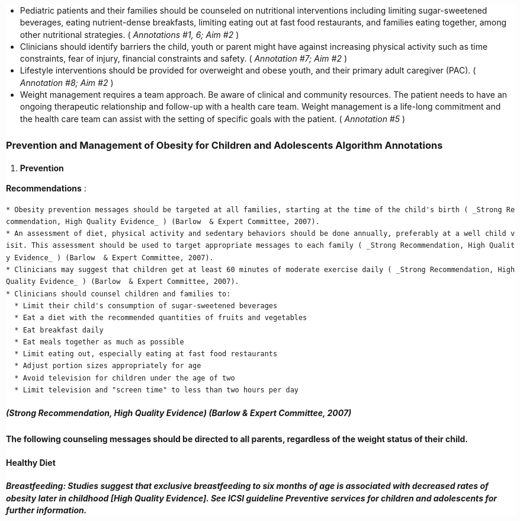   * Pediatric patients and their families should be counseled on nutritional interventions including limiting sugar-sweetened beverages, eating nutrient-dense breakfasts, limiting eating out at fast food restaurants, and families eating together, among other nutritional strategies. ( _Annotations #1, 6; Aim #2_ ) 
  * Clinicians should identify barriers the child, youth or parent might have against increasing physical activity such as time constraints, fear of injury, financial constraints and safety. ( _Annotation #7; Aim #2_ ) 
  * Lifestyle interventions should be provided for overweight and obese youth, and their primary adult caregiver (PAC). ( _Annotation #8; Aim #2_ ) 
  * Weight management requires a team approach. Be aware of clinical and community resources. The patient needs to have an ongoing therapeutic relationship and follow-up with a health care team. Weight management is a life-long commitment and the health care team can assist with the setting of specific goals with the patient. ( _Annotation #5_ ) 




###  Prevention and Management of Obesity for Children and Adolescents Algorithm Annotations 


  1. **Prevention**

**Recommendations** : 

    * Obesity prevention messages should be targeted at all families, starting at the time of the child's birth ( _Strong Recommendation, High Quality Evidence_ ) (Barlow  & Expert Committee, 2007). 
    * An assessment of diet, physical activity and sedentary behaviors should be done annually, preferably at a well child visit. This assessment should be used to target appropriate messages to each family ( _Strong Recommendation, High Quality Evidence_ ) (Barlow  & Expert Committee, 2007). 
    * Clinicians may suggest that children get at least 60 minutes of moderate exercise daily ( _Strong Recommendation, High Quality Evidence_ ) (Barlow  & Expert Committee, 2007). 
    * Clinicians should counsel children and families to: 
      * Limit their child's consumption of sugar-sweetened beverages 
      * Eat a diet with the recommended quantities of fruits and vegetables 
      * Eat breakfast daily 
      * Eat meals together as much as possible 
      * Limit eating out, especially eating at fast food restaurants 
      * Adjust portion sizes appropriately for age 
      * Avoid television for children under the age of two 
      * Limit television and "screen time" to less than two hours per day 

#####  (Strong Recommendation, High Quality Evidence) (Barlow & Expert Committee, 2007) 

####  The following counseling messages should be directed to all parents, regardless of the weight status of their child. 

####  Healthy Diet 

#####  Breastfeeding: Studies suggest that exclusive breastfeeding to six months of age is associated with decreased rates of obesity later in childhood [High Quality Evidence]. See ICSI guideline Preventive services for children and adolescents for further information. 
